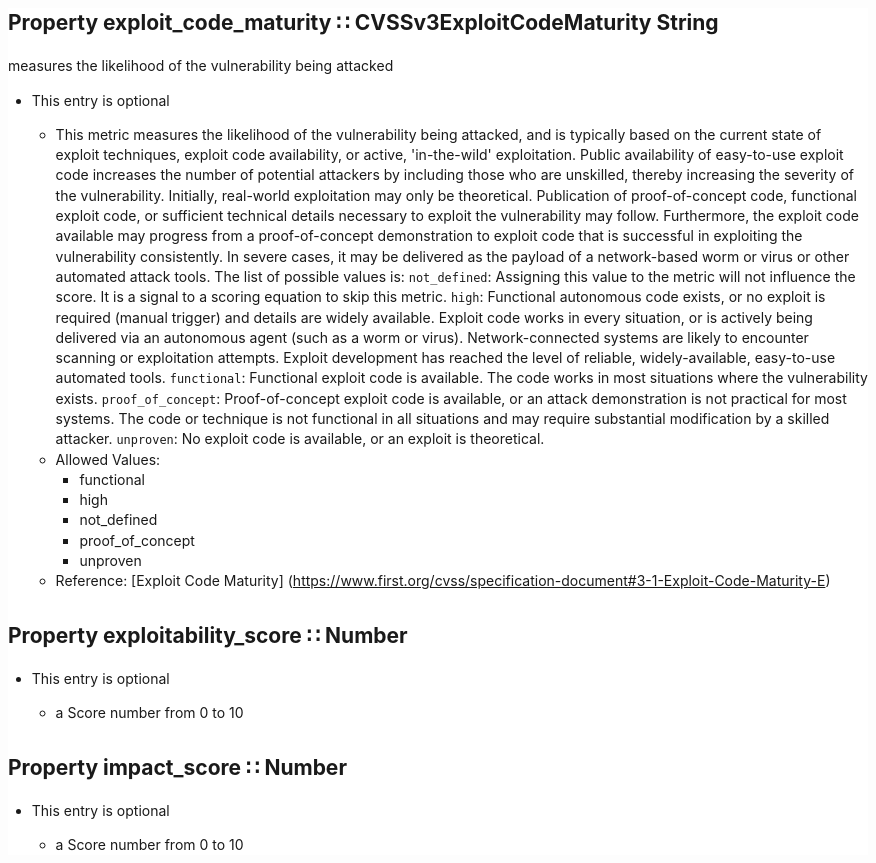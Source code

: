 <a id="propertyexploit_code_maturity-cvssv3exploitcodematuritystring"></a>
## Property exploit_code_maturity ∷ CVSSv3ExploitCodeMaturity String

measures the likelihood of the vulnerability being attacked

* This entry is optional


  * This metric measures the likelihood of the vulnerability being attacked, and is typically based on the current state of exploit techniques, exploit code availability, or active, 'in-the-wild' exploitation. Public availability of easy-to-use exploit code increases the number of potential attackers by including those who are unskilled, thereby increasing the severity of the vulnerability. Initially, real-world exploitation may only be theoretical. Publication of proof-of-concept code, functional exploit code, or sufficient technical details necessary to exploit the vulnerability may follow. Furthermore, the exploit code available may progress from a proof-of-concept demonstration to exploit code that is successful in exploiting the vulnerability consistently. In severe cases, it may be delivered as the payload of a network-based worm or virus or other automated attack tools. The list of possible values is: `not_defined`: Assigning this value to the metric will not influence the score. It is a signal to a scoring equation to skip this metric. `high`: Functional autonomous code exists, or no exploit is required (manual trigger) and details are widely available. Exploit code works in every situation, or is actively being delivered via an autonomous agent (such as a worm or virus). Network-connected systems are likely to encounter scanning or exploitation attempts. Exploit development has reached the level of reliable, widely-available, easy-to-use automated tools. `functional`: Functional exploit code is available. The code works in most situations where the vulnerability exists. `proof_of_concept`: Proof-of-concept exploit code is available, or an attack demonstration is not practical for most systems. The code or technique is not functional in all situations and may require substantial modification by a skilled attacker. `unproven`: No exploit code is available, or an exploit is theoretical.
  * Allowed Values:
    * functional
    * high
    * not_defined
    * proof_of_concept
    * unproven
  * Reference: [Exploit Code Maturity] (https://www.first.org/cvss/specification-document#3-1-Exploit-Code-Maturity-E)

<a id="propertyexploitability_score-number"></a>
## Property exploitability_score ∷ Number

* This entry is optional


  * a Score number from 0 to 10

<a id="propertyimpact_score-number"></a>
## Property impact_score ∷ Number

* This entry is optional


  * a Score number from 0 to 10
